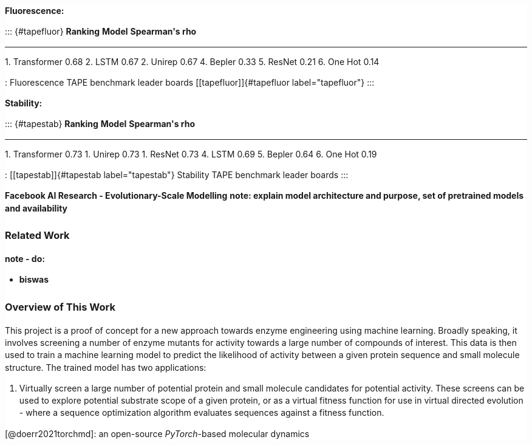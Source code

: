 **Fluorescence:**

::: {#tapefluor}
  **Ranking**   **Model**     **Spearman's rho**
  ------------- ------------- --------------------
  1\.           Transformer   0.68
  2\.           LSTM          0.67
  2\.           Unirep        0.67
  4\.           Bepler        0.33
  5\.           ResNet        0.21
  6\.           One Hot       0.14

  : Fluorescence TAPE benchmark leader boards [\[tapefluor\]]{#tapefluor
  label="tapefluor"}
:::

**Stability:**

::: {#tapestab}
  **Ranking**   **Model**     **Spearman's rho**
  ------------- ------------- --------------------
  1\.           Transformer   0.73
  1\.           Unirep        0.73
  1\.           ResNet        0.73
  4\.           LSTM          0.69
  5\.           Bepler        0.64
  6\.           One Hot       0.19

  : [\[tapestab\]]{#tapestab label="tapestab"} Stability TAPE benchmark
  leader boards
:::

**Facebook AI Research - Evolutionary-Scale Modelling** **note: explain
model architecture and purpose, set of pretrained models and
availability**

### Related Work

**note - do:**

-   **biswas**

### Overview of This Work

This project is a proof of concept for a new approach towards enzyme
engineering using machine learning. Broadly speaking, it involves
screening a number of enzyme mutants for activity towards a large number
of compounds of interest. This data is then used to train a machine
learning model to predict the likelihood of activity between a given
protein sequence and small molecule structure. The trained model has two
applications:

1.  Virtually screen a large number of potential protein and small
    molecule candidates for potential activity. These screens can be
    used to explore potential substrate scope of a given protein, or as
    a virtual fitness function for use in virtual directed evolution -
    where a sequence optimization algorithm evaluates sequences against
    a fitness function.


[@doerr2021torchmd]: an open-source *PyTorch*-based molecular dynamics